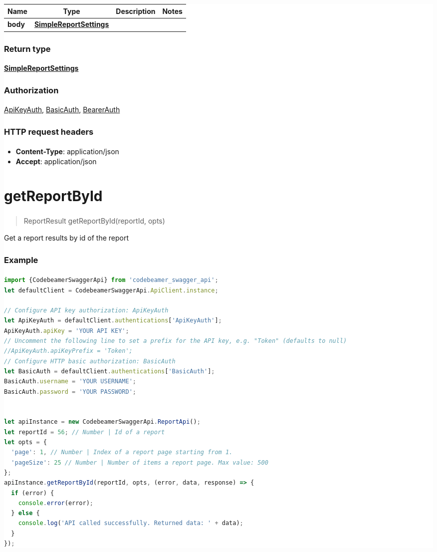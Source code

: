 Name | Type | Description  | Notes
------------- | ------------- | ------------- | -------------
 **body** | [**SimpleReportSettings**](SimpleReportSettings.md)|  | 

### Return type

[**SimpleReportSettings**](SimpleReportSettings.md)

### Authorization

[ApiKeyAuth](../README.md#ApiKeyAuth), [BasicAuth](../README.md#BasicAuth), [BearerAuth](../README.md#BearerAuth)

### HTTP request headers

 - **Content-Type**: application/json
 - **Accept**: application/json

<a name="getReportById"></a>
# **getReportById**
> ReportResult getReportById(reportId, opts)

Get a report results by id of the report

### Example
```javascript
import {CodebeamerSwaggerApi} from 'codebeamer_swagger_api';
let defaultClient = CodebeamerSwaggerApi.ApiClient.instance;

// Configure API key authorization: ApiKeyAuth
let ApiKeyAuth = defaultClient.authentications['ApiKeyAuth'];
ApiKeyAuth.apiKey = 'YOUR API KEY';
// Uncomment the following line to set a prefix for the API key, e.g. "Token" (defaults to null)
//ApiKeyAuth.apiKeyPrefix = 'Token';
// Configure HTTP basic authorization: BasicAuth
let BasicAuth = defaultClient.authentications['BasicAuth'];
BasicAuth.username = 'YOUR USERNAME';
BasicAuth.password = 'YOUR PASSWORD';


let apiInstance = new CodebeamerSwaggerApi.ReportApi();
let reportId = 56; // Number | Id of a report
let opts = { 
  'page': 1, // Number | Index of a report page starting from 1.
  'pageSize': 25 // Number | Number of items a report page. Max value: 500
};
apiInstance.getReportById(reportId, opts, (error, data, response) => {
  if (error) {
    console.error(error);
  } else {
    console.log('API called successfully. Returned data: ' + data);
  }
});
```
